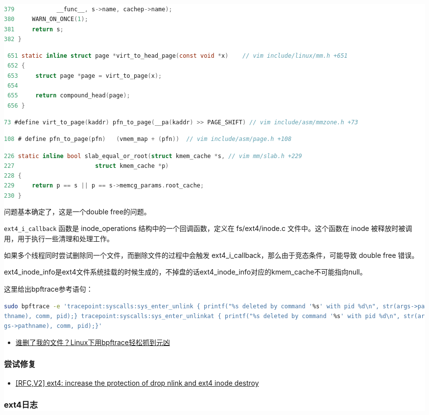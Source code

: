 ```c
379            __func__, s->name, cachep->name);
380     WARN_ON_ONCE(1);
381     return s;       
382 }
```

```c
 651 static inline struct page *virt_to_head_page(const void *x)    // vim include/linux/mm.h +651
 652 {
 653     struct page *page = virt_to_page(x);
 654 
 655     return compound_head(page);
 656 }
```

```c
73 #define virt_to_page(kaddr) pfn_to_page(__pa(kaddr) >> PAGE_SHIFT) // vim include/asm/mmzone.h +73
```

```c
108 # define pfn_to_page(pfn)   (vmem_map + (pfn))  // vim include/asm/page.h +108
```

```c
226 static inline bool slab_equal_or_root(struct kmem_cache *s, // vim mm/slab.h +229
227                       struct kmem_cache *p)
228 {
229     return p == s || p == s->memcg_params.root_cache;                                                                                                                 
230 }
```

问题基本确定了，这是一个double free的问题。

`ext4_i_callback` 函数是 inode_operations 结构中的一个回调函数，定义在 fs/ext4/inode.c 文件中。这个函数在 inode 被释放时被调用，用于执行一些清理和处理工作。

如果多个线程同时尝试删除同一个文件，而删除文件的过程中会触发 ext4_i_callback，那么由于竞态条件，可能导致 double free 错误。

ext4_inode_info是ext4文件系统挂载的时候生成的，不掉盘的话ext4_inode_info对应的kmem_cache不可能指向null。

这里给出bpftrace参考语句：

```bash
sudo bpftrace -e 'tracepoint:syscalls:sys_enter_unlink { printf("%s deleted by command '%s' with pid %d\n", str(args->pathname), comm, pid);} tracepoint:syscalls:sys_enter_unlinkat { printf("%s deleted by command '%s' with pid %d\n", str(args->pathname), comm, pid);}'
```

- [谁删了我的文件？Linux下用bpftrace轻松抓到元凶](https://zhuanlan.zhihu.com/p/191942583)

### 尝试修复

- [[RFC,V2] ext4: increase the protection of drop nlink and ext4 inode destroy](https://patchwork.ozlabs.org/project/linux-ext4/patch/1482994539-48559-1-git-send-email-yi.zhang@huawei.com/#1545987)

### ext4日志
